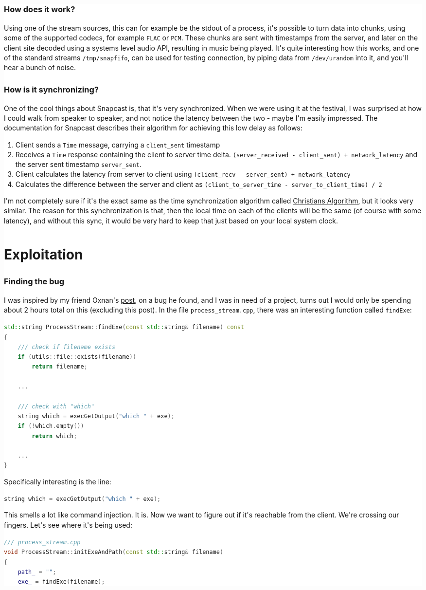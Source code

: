 ### How does it work?
Using one of the stream sources, this can for example be the stdout of a process, it's possible to turn data into chunks, using some of the supported codecs, for example `FLAC` or `PCM`. These chunks are sent with timestamps from the server, and later on the client site decoded using a systems level audio API, resulting in music being played. It's quite interesting how this works, and one of the standard streams `/tmp/snapfifo`, can be used for testing connection, by piping data from `/dev/urandom` into it, and you'll hear a bunch of noise.

### How is it synchronizing?
One of the cool things about Snapcast is, that it's very synchronized. When we were using it at the festival, I was surprised at how I could walk from speaker to speaker, and not notice the latency between the two - maybe I'm easily impressed. The documentation for Snapcast describes their algorithm for achieving this low delay as follows:

1. Client sends a `Time` message, carrying a `client_sent` timestamp
2. Receives a `Time` response containing the client to server time delta. `(server_received - client_sent) + network_latency` and the server sent timestamp `server_sent`.
3. Client calculates the latency from server to client using `(client_recv - server_sent) + network_latency`
4. Calculates the difference between the server and client as `(client_to_server_time - server_to_client_time) / 2`

I'm not completely sure if it's the exact same as the time synchronization algorithm called [Christians Algorithm](https://www.cs.utexas.edu/users/lorenzo/corsi/cs380d/papers/Cristian.pdf), but it looks very similar. The reason for this synchronization is that, then the local time on each of the clients will be the same (of course with some latency), and without this sync, it would be very hard to keep that just based on your local system clock.

# Exploitation
### Finding the bug
I was inspired by my friend Oxnan's [post](http://oxnan.com/posts/Snapcast_jsonrpc_rce), on a bug he found, and I was in need of a project, turns out I would only be spending about 2 hours total on this (excluding this post). In the file `process_stream.cpp`, there was an interesting function called `findExe`: 
```cpp
std::string ProcessStream::findExe(const std::string& filename) const
{
    /// check if filename exists
    if (utils::file::exists(filename))
        return filename;

    ...

    /// check with "which"
    string which = execGetOutput("which " + exe);
    if (!which.empty())
        return which;

    ...
}
```
Specifically interesting is the line:
```cpp
string which = execGetOutput("which " + exe);
```
This smells a lot like command injection. It is. Now we want to figure out if it's reachable from the client. We're crossing our fingers. Let's see where it's being used:
```cpp
/// process_stream.cpp
void ProcessStream::initExeAndPath(const std::string& filename)
{
    path_ = "";
    exe_ = findExe(filename);
```
